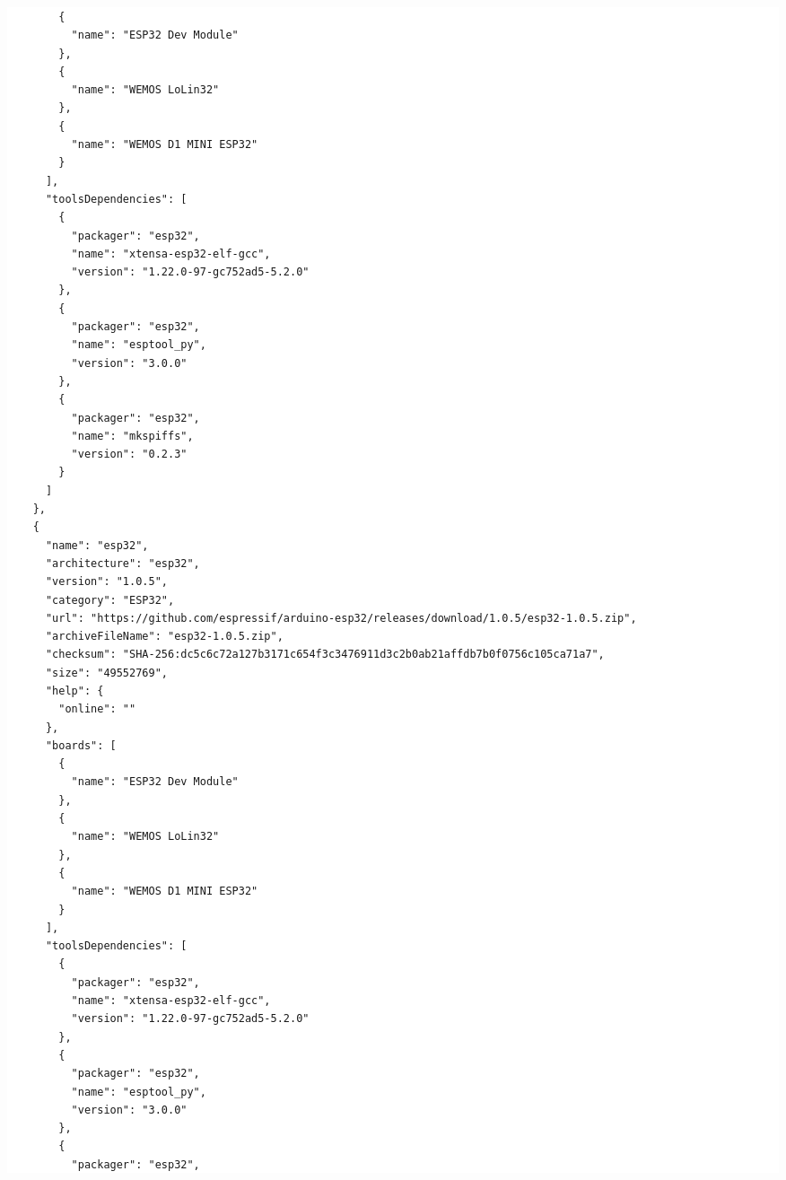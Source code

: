             {
              "name": "ESP32 Dev Module"
            },
            {
              "name": "WEMOS LoLin32"
            },
            {
              "name": "WEMOS D1 MINI ESP32"
            }
          ],
          "toolsDependencies": [
            {
              "packager": "esp32",
              "name": "xtensa-esp32-elf-gcc",
              "version": "1.22.0-97-gc752ad5-5.2.0"
            },
            {
              "packager": "esp32",
              "name": "esptool_py",
              "version": "3.0.0"
            },
            {
              "packager": "esp32",
              "name": "mkspiffs",
              "version": "0.2.3"
            }
          ]
        },
        {
          "name": "esp32",
          "architecture": "esp32",
          "version": "1.0.5",
          "category": "ESP32",
          "url": "https://github.com/espressif/arduino-esp32/releases/download/1.0.5/esp32-1.0.5.zip",
          "archiveFileName": "esp32-1.0.5.zip",
          "checksum": "SHA-256:dc5c6c72a127b3171c654f3c3476911d3c2b0ab21affdb7b0f0756c105ca71a7",
          "size": "49552769",
          "help": {
            "online": ""
          },
          "boards": [
            {
              "name": "ESP32 Dev Module"
            },
            {
              "name": "WEMOS LoLin32"
            },
            {
              "name": "WEMOS D1 MINI ESP32"
            }
          ],
          "toolsDependencies": [
            {
              "packager": "esp32",
              "name": "xtensa-esp32-elf-gcc",
              "version": "1.22.0-97-gc752ad5-5.2.0"
            },
            {
              "packager": "esp32",
              "name": "esptool_py",
              "version": "3.0.0"
            },
            {
              "packager": "esp32",